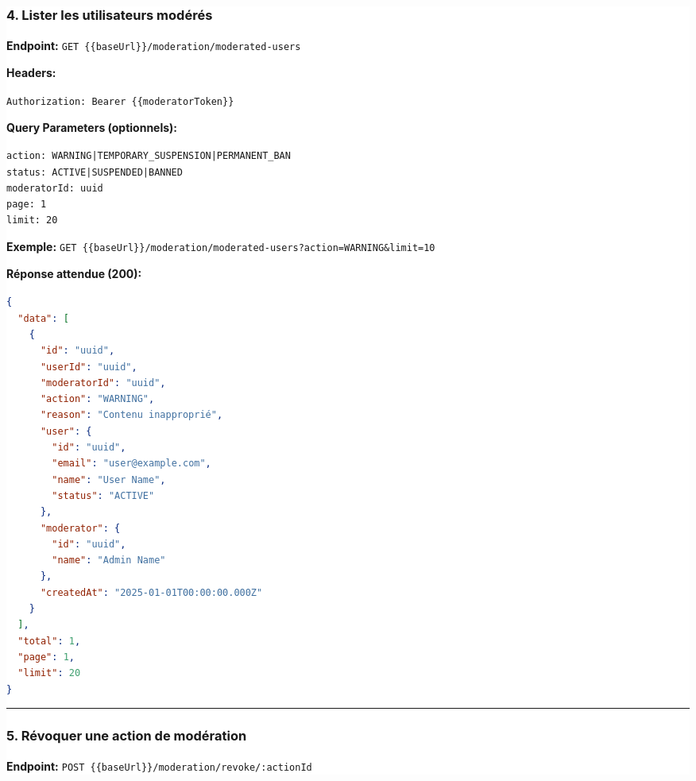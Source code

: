 
### 4. Lister les utilisateurs modérés

**Endpoint:** `GET {{baseUrl}}/moderation/moderated-users`

**Headers:**
```
Authorization: Bearer {{moderatorToken}}
```

**Query Parameters (optionnels):**
```
action: WARNING|TEMPORARY_SUSPENSION|PERMANENT_BAN
status: ACTIVE|SUSPENDED|BANNED
moderatorId: uuid
page: 1
limit: 20
```

**Exemple:** `GET {{baseUrl}}/moderation/moderated-users?action=WARNING&limit=10`

**Réponse attendue (200):**
```json
{
  "data": [
    {
      "id": "uuid",
      "userId": "uuid",
      "moderatorId": "uuid",
      "action": "WARNING",
      "reason": "Contenu inapproprié",
      "user": {
        "id": "uuid",
        "email": "user@example.com",
        "name": "User Name",
        "status": "ACTIVE"
      },
      "moderator": {
        "id": "uuid",
        "name": "Admin Name"
      },
      "createdAt": "2025-01-01T00:00:00.000Z"
    }
  ],
  "total": 1,
  "page": 1,
  "limit": 20
}
```

---

### 5. Révoquer une action de modération

**Endpoint:** `POST {{baseUrl}}/moderation/revoke/:actionId`
